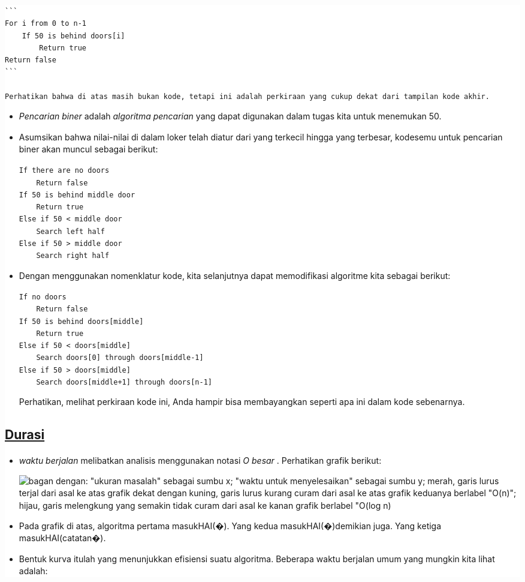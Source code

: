     ```
    For i from 0 to n-1
        If 50 is behind doors[i]
            Return true
    Return false
    ```
    
    Perhatikan bahwa di atas masih bukan kode, tetapi ini adalah perkiraan yang cukup dekat dari tampilan kode akhir.
    
-   _Pencarian biner_ adalah _algoritma pencarian_ yang dapat digunakan dalam tugas kita untuk menemukan 50.
-   Asumsikan bahwa nilai-nilai di dalam loker telah diatur dari yang terkecil hingga yang terbesar, kodesemu untuk pencarian biner akan muncul sebagai berikut:
    
    ```
    If there are no doors
        Return false
    If 50 is behind middle door
        Return true
    Else if 50 < middle door
        Search left half
    Else if 50 > middle door
        Search right half
    ```
    
-   Dengan menggunakan nomenklatur kode, kita selanjutnya dapat memodifikasi algoritme kita sebagai berikut:
    
    ```
    If no doors
        Return false
    If 50 is behind doors[middle]
        Return true
    Else if 50 < doors[middle]
        Search doors[0] through doors[middle-1]
    Else if 50 > doors[middle]
        Search doors[middle+1] through doors[n-1]
    ```
    
    Perhatikan, melihat perkiraan kode ini, Anda hampir bisa membayangkan seperti apa ini dalam kode sebenarnya.
    

## [Durasi](https://cs50.harvard.edu/college/2022/fall/notes/3/#running-time)

-   _waktu berjalan_ melibatkan analisis menggunakan notasi _O besar_ . Perhatikan grafik berikut:
    
    ![bagan dengan: "ukuran masalah" sebagai sumbu x;  "waktu untuk menyelesaikan" sebagai sumbu y;  merah, garis lurus terjal dari asal ke atas grafik dekat dengan kuning, garis lurus kurang curam dari asal ke atas grafik keduanya berlabel "O(n)";  hijau, garis melengkung yang semakin tidak curam dari asal ke kanan grafik berlabel "O(log n)](https://cs50.harvard.edu/college/2022/fall/notes/3/cs50Week3Slide042.png "grafik o besar")
    
-   Pada grafik di atas, algoritma pertama masukHAI(�). Yang kedua masukHAI(�)demikian juga. Yang ketiga masukHAI(catatan⁡�).
-   Bentuk kurva itulah yang menunjukkan efisiensi suatu algoritma. Beberapa waktu berjalan umum yang mungkin kita lihat adalah:
    